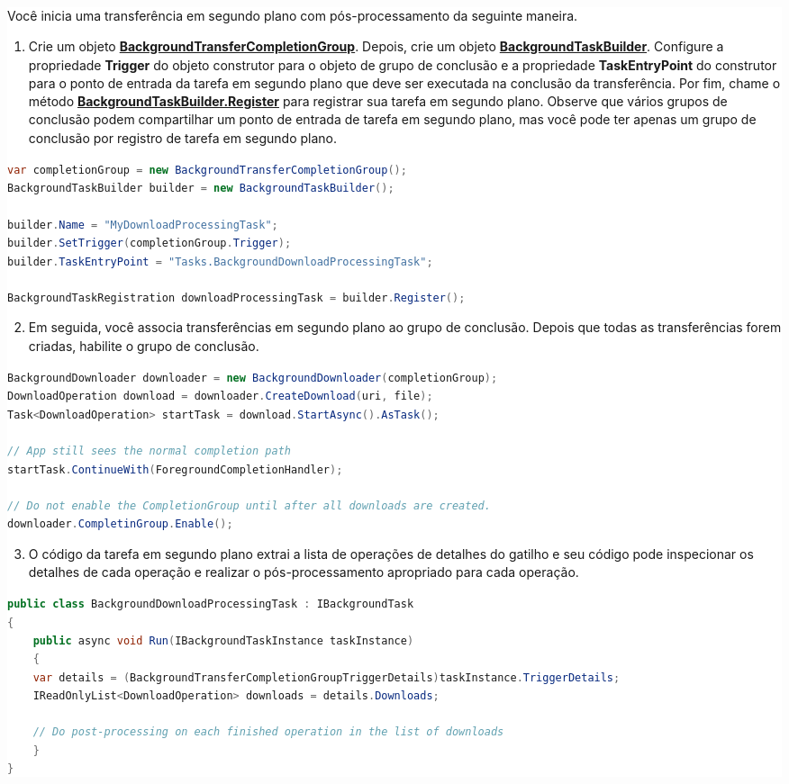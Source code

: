 Você inicia uma transferência em segundo plano com pós-processamento da seguinte maneira.

1.  Crie um objeto [**BackgroundTransferCompletionGroup**](https://msdn.microsoft.com/library/windows/apps/dn804209). Depois, crie um objeto [**BackgroundTaskBuilder**](https://msdn.microsoft.com/library/windows/apps/br224768). Configure a propriedade **Trigger** do objeto construtor para o objeto de grupo de conclusão e a propriedade **TaskEntryPoint** do construtor para o ponto de entrada da tarefa em segundo plano que deve ser executada na conclusão da transferência. Por fim, chame o método [**BackgroundTaskBuilder.Register**](https://msdn.microsoft.com/library/windows/apps/br224772) para registrar sua tarefa em segundo plano. Observe que vários grupos de conclusão podem compartilhar um ponto de entrada de tarefa em segundo plano, mas você pode ter apenas um grupo de conclusão por registro de tarefa em segundo plano.

```csharp
var completionGroup = new BackgroundTransferCompletionGroup();
BackgroundTaskBuilder builder = new BackgroundTaskBuilder();

builder.Name = "MyDownloadProcessingTask";
builder.SetTrigger(completionGroup.Trigger);
builder.TaskEntryPoint = "Tasks.BackgroundDownloadProcessingTask";

BackgroundTaskRegistration downloadProcessingTask = builder.Register();
```

2.  Em seguida, você associa transferências em segundo plano ao grupo de conclusão. Depois que todas as transferências forem criadas, habilite o grupo de conclusão.

```csharp
BackgroundDownloader downloader = new BackgroundDownloader(completionGroup);
DownloadOperation download = downloader.CreateDownload(uri, file);
Task<DownloadOperation> startTask = download.StartAsync().AsTask();

// App still sees the normal completion path
startTask.ContinueWith(ForegroundCompletionHandler);

// Do not enable the CompletionGroup until after all downloads are created.
downloader.CompletinGroup.Enable();
```

3.  O código da tarefa em segundo plano extrai a lista de operações de detalhes do gatilho e seu código pode inspecionar os detalhes de cada operação e realizar o pós-processamento apropriado para cada operação.

```csharp
public class BackgroundDownloadProcessingTask : IBackgroundTask
{
    public async void Run(IBackgroundTaskInstance taskInstance)
    {
    var details = (BackgroundTransferCompletionGroupTriggerDetails)taskInstance.TriggerDetails;
    IReadOnlyList<DownloadOperation> downloads = details.Downloads;

    // Do post-processing on each finished operation in the list of downloads
    }
}
```
